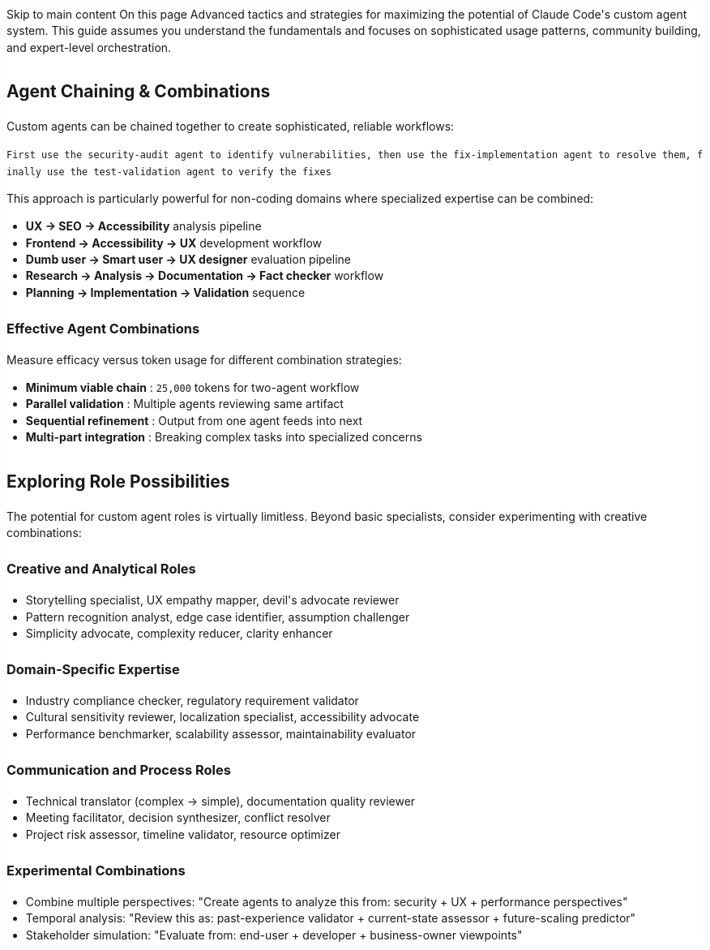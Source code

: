 Skip to main content
On this page
Advanced tactics and strategies for maximizing the potential of Claude Code's custom agent system. This guide assumes you understand the fundamentals and focuses on sophisticated usage patterns, community building, and expert-level orchestration.
## Agent Chaining & Combinations​
Custom agents can be chained together to create sophisticated, reliable workflows:
```
First use the security-audit agent to identify vulnerabilities, then use the fix-implementation agent to resolve them, finally use the test-validation agent to verify the fixes
```

This approach is particularly powerful for non-coding domains where specialized expertise can be combined:
  * **UX → SEO → Accessibility** analysis pipeline
  * **Frontend → Accessibility → UX** development workflow
  * **Dumb user → Smart user → UX designer** evaluation pipeline
  * **Research → Analysis → Documentation → Fact checker** workflow
  * **Planning → Implementation → Validation** sequence


### Effective Agent Combinations​
Measure efficacy versus token usage for different combination strategies:
  * **Minimum viable chain** : `25,000` tokens for two-agent workflow
  * **Parallel validation** : Multiple agents reviewing same artifact
  * **Sequential refinement** : Output from one agent feeds into next
  * **Multi-part integration** : Breaking complex tasks into specialized concerns


## Exploring Role Possibilities​
The potential for custom agent roles is virtually limitless. Beyond basic specialists, consider experimenting with creative combinations:
### Creative and Analytical Roles​
  * Storytelling specialist, UX empathy mapper, devil's advocate reviewer
  * Pattern recognition analyst, edge case identifier, assumption challenger
  * Simplicity advocate, complexity reducer, clarity enhancer


### Domain-Specific Expertise​
  * Industry compliance checker, regulatory requirement validator
  * Cultural sensitivity reviewer, localization specialist, accessibility advocate
  * Performance benchmarker, scalability assessor, maintainability evaluator


### Communication and Process Roles​
  * Technical translator (complex → simple), documentation quality reviewer
  * Meeting facilitator, decision synthesizer, conflict resolver
  * Project risk assessor, timeline validator, resource optimizer


### Experimental Combinations​
  * Combine multiple perspectives: "Create agents to analyze this from: security + UX + performance perspectives"
  * Temporal analysis: "Review this as: past-experience validator + current-state assessor + future-scaling predictor"
  * Stakeholder simulation: "Evaluate from: end-user + developer + business-owner viewpoints"
